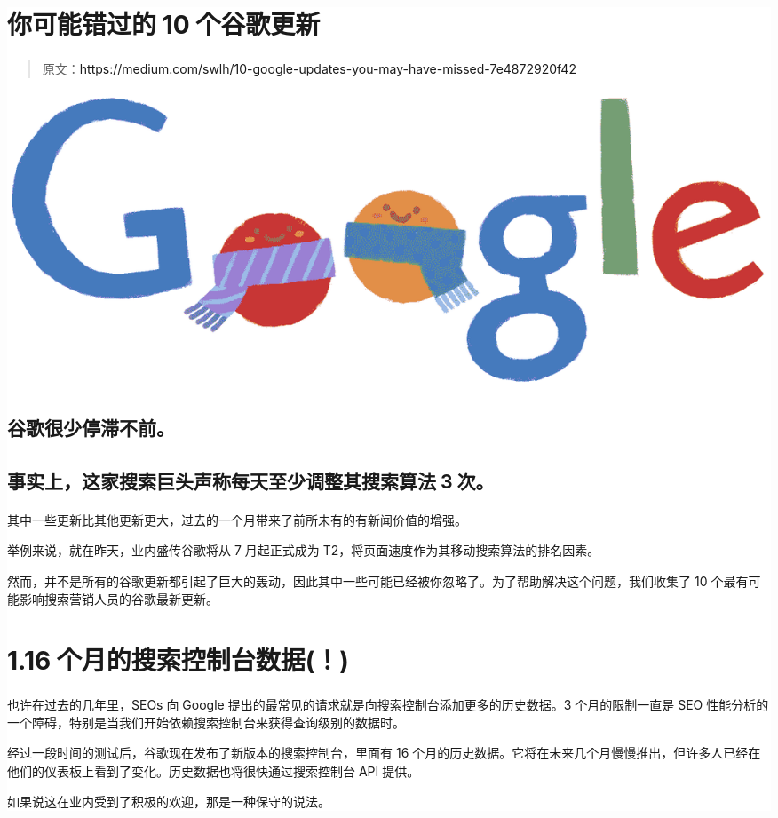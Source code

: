 # 你可能错过的 10 个谷歌更新

> 原文：<https://medium.com/swlh/10-google-updates-you-may-have-missed-7e4872920f42>

![](img/1ed7154595ca2154a0fa399a5a952829.png)

## 谷歌很少停滞不前。

## 事实上，这家搜索巨头声称每天至少调整其搜索算法 3 次。

其中一些更新比其他更新更大，过去的一个月带来了前所未有的有新闻价值的增强。

举例来说，就在昨天，业内盛传谷歌将从 7 月起正式成为 T2，将页面速度作为其移动搜索算法的排名因素。

然而，并不是所有的谷歌更新都引起了巨大的轰动，因此其中一些可能已经被你忽略了。为了帮助解决这个问题，我们收集了 10 个最有可能影响搜索营销人员的谷歌最新更新。

# 1.16 个月的搜索控制台数据(！)

也许在过去的几年里，SEOs 向 Google 提出的最常见的请求就是向[搜索控制台](https://searchenginewatch.com/2017/09/05/google-search-console-what-the-latest-updates-mean-for-marketers/)添加更多的历史数据。3 个月的限制一直是 SEO 性能分析的一个障碍，特别是当我们开始依赖搜索控制台来获得查询级别的数据时。

经过一段时间的测试后，谷歌现在发布了新版本的搜索控制台，里面有 16 个月的历史数据。它将在未来几个月慢慢推出，但许多人已经在他们的仪表板上看到了变化。历史数据也将很快通过搜索控制台 API 提供。

如果说这在业内受到了积极的欢迎，那是一种保守的说法。
